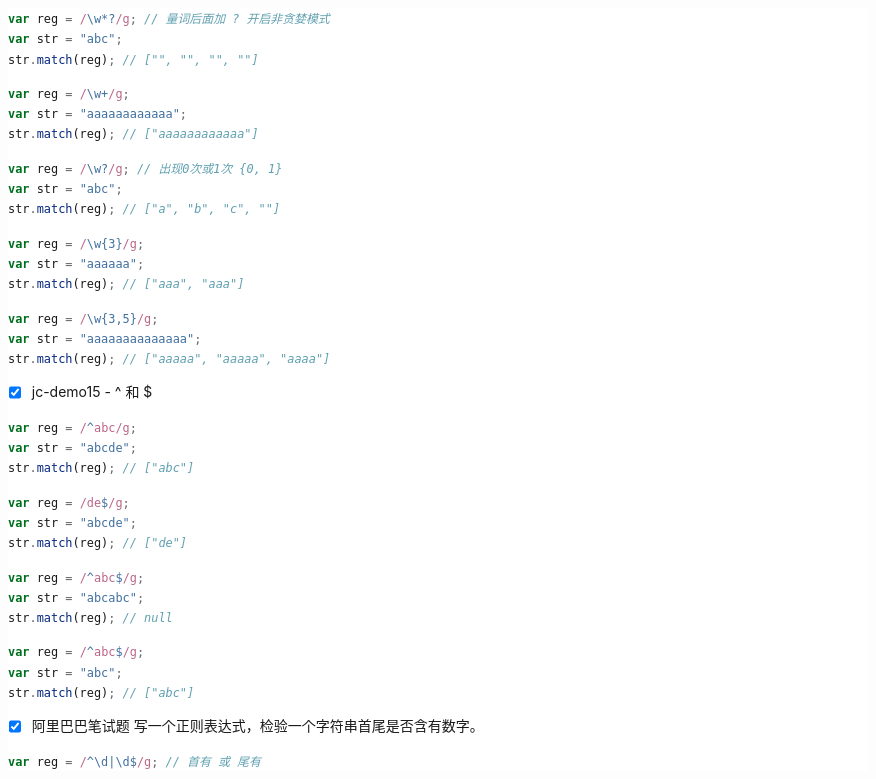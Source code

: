 ```js
var reg = /\w*?/g; // 量词后面加 ? 开启非贪婪模式
var str = "abc";
str.match(reg); // ["", "", "", ""]
```

```js
var reg = /\w+/g;
var str = "aaaaaaaaaaaa";
str.match(reg); // ["aaaaaaaaaaaa"]
```

```js
var reg = /\w?/g; // 出现0次或1次 {0, 1}
var str = "abc";
str.match(reg); // ["a", "b", "c", ""]
```

```js
var reg = /\w{3}/g;
var str = "aaaaaa";
str.match(reg); // ["aaa", "aaa"]
```

```js
var reg = /\w{3,5}/g;
var str = "aaaaaaaaaaaaaa";
str.match(reg); // ["aaaaa", "aaaaa", "aaaa"]
```

- [x] jc-demo15 - ^ 和 $

```js
var reg = /^abc/g;
var str = "abcde";
str.match(reg); // ["abc"]
```

```js
var reg = /de$/g;
var str = "abcde";
str.match(reg); // ["de"]
```

```js
var reg = /^abc$/g;
var str = "abcabc";
str.match(reg); // null
```

```js
var reg = /^abc$/g;
var str = "abc";
str.match(reg); // ["abc"]
```

- [x] 阿里巴巴笔试题 写一个正则表达式，检验一个字符串首尾是否含有数字。

```js
var reg = /^\d|\d$/g; // 首有 或 尾有
```
